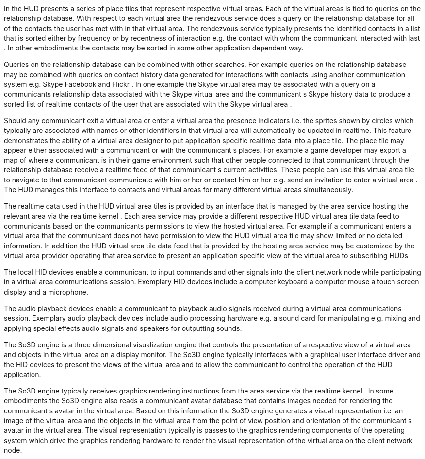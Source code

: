 In the HUD presents a series of place tiles that represent respective virtual areas. Each of the virtual areas is tied to queries on the relationship database. With respect to each virtual area the rendezvous service does a query on the relationship database for all of the contacts the user has met with in that virtual area. The rendezvous service typically presents the identified contacts in a list that is sorted either by frequency or by recentness of interaction e.g. the contact with whom the communicant interacted with last . In other embodiments the contacts may be sorted in some other application dependent way.

Queries on the relationship database can be combined with other searches. For example queries on the relationship database may be combined with queries on contact history data generated for interactions with contacts using another communication system e.g. Skype Facebook and Flickr . In one example the Skype virtual area may be associated with a query on a communicants relationship data associated with the Skype virtual area and the communicant s Skype history data to produce a sorted list of realtime contacts of the user that are associated with the Skype virtual area .

Should any communicant exit a virtual area or enter a virtual area the presence indicators i.e. the sprites shown by circles which typically are associated with names or other identifiers in that virtual area will automatically be updated in realtime. This feature demonstrates the ability of a virtual area designer to put application specific realtime data into a place tile. The place tile may appear either associated with a communicant or with the communicant s places. For example a game developer may export a map of where a communicant is in their game environment such that other people connected to that communicant through the relationship database receive a realtime feed of that communicant s current activities. These people can use this virtual area tile to navigate to that communicant communicate with him or her or contact him or her e.g. send an invitation to enter a virtual area . The HUD manages this interface to contacts and virtual areas for many different virtual areas simultaneously.

The realtime data used in the HUD virtual area tiles is provided by an interface that is managed by the area service hosting the relevant area via the realtime kernel . Each area service may provide a different respective HUD virtual area tile data feed to communicants based on the communicants permissions to view the hosted virtual area. For example if a communicant enters a virtual area that the communicant does not have permission to view the HUD virtual area tile may show limited or no detailed information. In addition the HUD virtual area tile data feed that is provided by the hosting area service may be customized by the virtual area provider operating that area service to present an application specific view of the virtual area to subscribing HUDs.

The local HID devices enable a communicant to input commands and other signals into the client network node while participating in a virtual area communications session. Exemplary HID devices include a computer keyboard a computer mouse a touch screen display and a microphone.

The audio playback devices enable a communicant to playback audio signals received during a virtual area communications session. Exemplary audio playback devices include audio processing hardware e.g. a sound card for manipulating e.g. mixing and applying special effects audio signals and speakers for outputting sounds.

The So3D engine is a three dimensional visualization engine that controls the presentation of a respective view of a virtual area and objects in the virtual area on a display monitor. The So3D engine typically interfaces with a graphical user interface driver and the HID devices to present the views of the virtual area and to allow the communicant to control the operation of the HUD application.

The So3D engine typically receives graphics rendering instructions from the area service via the realtime kernel . In some embodiments the So3D engine also reads a communicant avatar database that contains images needed for rendering the communicant s avatar in the virtual area. Based on this information the So3D engine generates a visual representation i.e. an image of the virtual area and the objects in the virtual area from the point of view position and orientation of the communicant s avatar in the virtual area. The visual representation typically is passes to the graphics rendering components of the operating system which drive the graphics rendering hardware to render the visual representation of the virtual area on the client network node.
